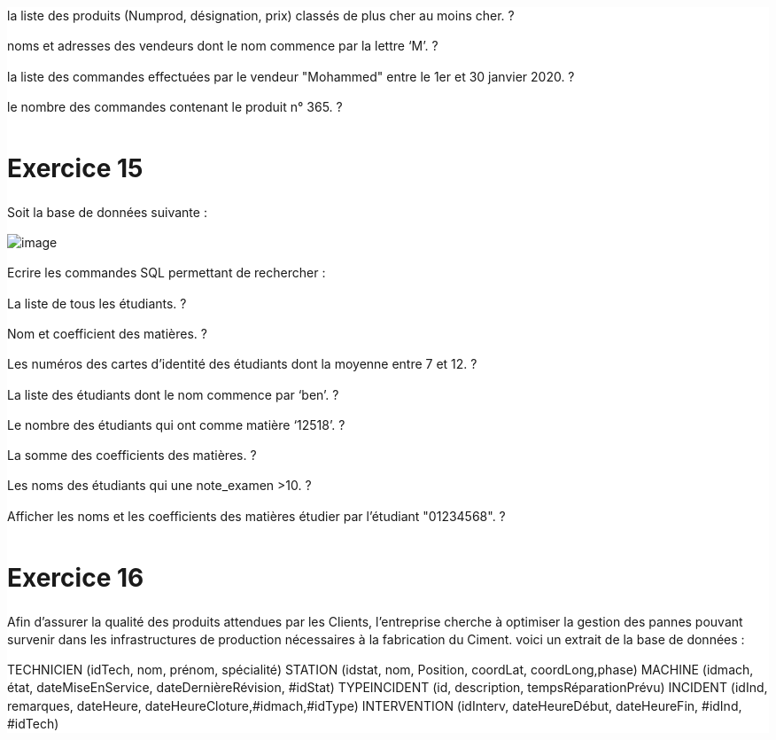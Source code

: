 la liste des produits (Numprod, désignation, prix) classés de plus cher au moins cher.
?

noms et adresses des vendeurs dont le nom commence par la lettre ‘M’.
?

la liste des commandes effectuées par le vendeur "Mohammed" entre le 1er et 30 janvier 2020.
?

le nombre des commandes contenant le produit n° 365.
?

# Exercice 15

Soit la base de données suivante :

![image](https://developpement-informatique.com/upload/93466eff73d076c3f4b5e440bff356e1da98975d.png)

Ecrire les commandes SQL permettant de rechercher :

La liste de tous les étudiants.
?

Nom et coefficient des matières.
?

Les numéros des cartes d’identité des étudiants dont la moyenne entre 7 et 12.
?

La liste des étudiants dont le nom commence par ‘ben’.
?

Le nombre des étudiants qui ont comme matière ‘12518’.
?

La somme des coefficients des matières.
?

Les noms des étudiants qui une note_examen >10.
?

Afficher les noms et les coefficients des matières étudier par l’étudiant "01234568".
?

# Exercice 16

Afin d’assurer la qualité des produits attendues par les Clients, l’entreprise cherche à optimiser la gestion des pannes pouvant survenir dans les infrastructures de production nécessaires à la fabrication du Ciment. voici un extrait de la base de données :

TECHNICIEN (idTech, nom, prénom, spécialité)
STATION (idstat, nom, Position, coordLat, coordLong,phase)
MACHINE (idmach, état, dateMiseEnService, dateDernièreRévision, #idStat)
TYPEINCIDENT (id, description, tempsRéparationPrévu)
INCIDENT (idInd, remarques, dateHeure, dateHeureCloture,#idmach,#idType)
INTERVENTION (idInterv, dateHeureDébut, dateHeureFin, #idInd, #idTech)
